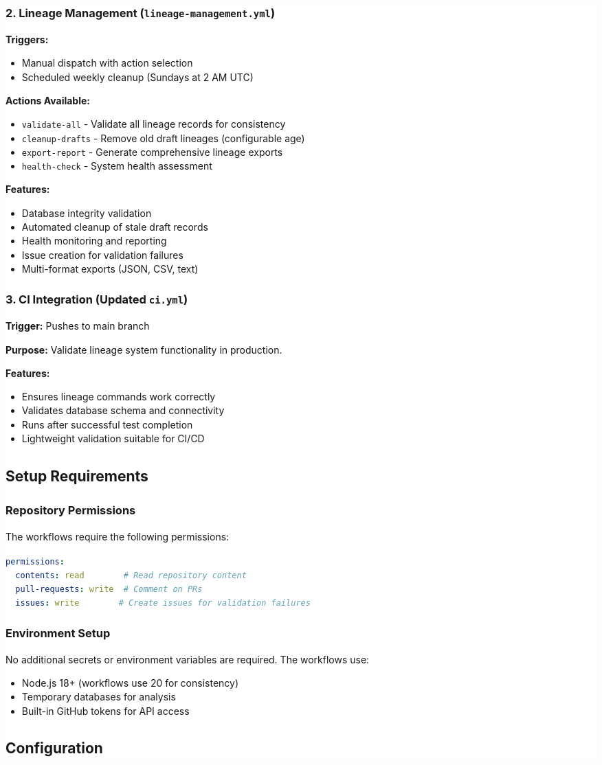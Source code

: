 ### 2. Lineage Management (`lineage-management.yml`)

**Triggers:**
- Manual dispatch with action selection
- Scheduled weekly cleanup (Sundays at 2 AM UTC)

**Actions Available:**
- `validate-all` - Validate all lineage records for consistency
- `cleanup-drafts` - Remove old draft lineages (configurable age)
- `export-report` - Generate comprehensive lineage exports
- `health-check` - System health assessment

**Features:**
- Database integrity validation
- Automated cleanup of stale draft records
- Health monitoring and reporting
- Issue creation for validation failures
- Multi-format exports (JSON, CSV, text)

### 3. CI Integration (Updated `ci.yml`)

**Trigger:** Pushes to main branch

**Purpose:** Validate lineage system functionality in production.

**Features:**
- Ensures lineage commands work correctly
- Validates database schema and connectivity
- Runs after successful test completion
- Lightweight validation suitable for CI/CD

## Setup Requirements

### Repository Permissions

The workflows require the following permissions:

```yaml
permissions:
  contents: read        # Read repository content
  pull-requests: write  # Comment on PRs
  issues: write        # Create issues for validation failures
```

### Environment Setup

No additional secrets or environment variables are required. The workflows use:

- Node.js 18+ (workflows use 20 for consistency)
- Temporary databases for analysis
- Built-in GitHub tokens for API access

## Configuration
